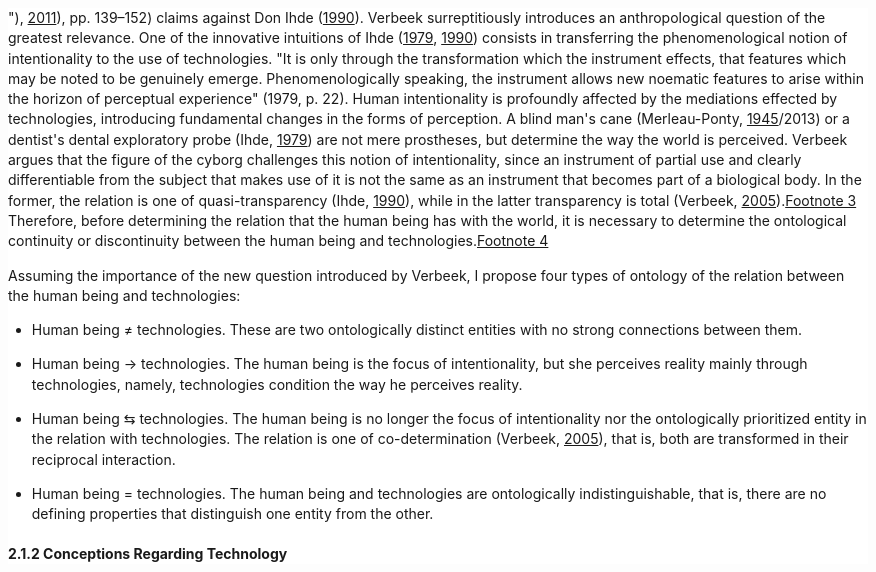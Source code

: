 "), [2011](https://link.springer.com/article/10.1007/s13347-023-00682-z#ref-CR85 "Verbeek, P. P. (2011). Moralizing technology: Understanding and designing the morality of things. Chicago University Press.")), pp. 139–152) claims against Don Ihde ([1990](https://link.springer.com/article/10.1007/s13347-023-00682-z#ref-CR34 "Ihde, D. (1990). Technology and the Lifeworld. Indiana University Press.")). Verbeek surreptitiously introduces an anthropological question of the greatest relevance. One of the innovative intuitions of Ihde ([1979](https://link.springer.com/article/10.1007/s13347-023-00682-z#ref-CR32 "Ihde, D. (1979). Technics and Praxis. Reidel."), [1990](https://link.springer.com/article/10.1007/s13347-023-00682-z#ref-CR34 "Ihde, D. (1990). Technology and the Lifeworld. Indiana University Press.")) consists in transferring the phenomenological notion of intentionality to the use of technologies. "It is only through the transformation which the instrument effects, that features which may be noted to be genuinely emerge. Phenomenologically speaking, the instrument allows new noematic features to arise within the horizon of perceptual experience" (1979, p. 22). Human intentionality is profoundly affected by the mediations effected by technologies, introducing fundamental changes in the forms of perception. A blind man's cane (Merleau-Ponty, [1945](https://link.springer.com/article/10.1007/s13347-023-00682-z#ref-CR54 "Merleau-Ponty, M. (1945/2013). Phenomenology of perception. Routledge.")/2013) or a dentist's dental exploratory probe (Ihde, [1979](https://link.springer.com/article/10.1007/s13347-023-00682-z#ref-CR32 "Ihde, D. (1979). Technics and Praxis. Reidel.")) are not mere prostheses, but determine the way the world is perceived. Verbeek argues that the figure of the cyborg challenges this notion of intentionality, since an instrument of partial use and clearly differentiable from the subject that makes use of it is not the same as an instrument that becomes part of a biological body. In the former, the relation is one of quasi-transparency (Ihde, [1990](https://link.springer.com/article/10.1007/s13347-023-00682-z#ref-CR34 "Ihde, D. (1990). Technology and the Lifeworld. Indiana University Press.")), while in the latter transparency is total (Verbeek, [2005](https://link.springer.com/article/10.1007/s13347-023-00682-z#ref-CR82 "Verbeek, P. P. (2005). What things do? Philosophical reflections on technology, agency, and design. Pennsylvania State University Press.")).[Footnote 3](#Fn3) Therefore, before determining the relation that the human being has with the world, it is necessary to determine the ontological continuity or discontinuity between the human being and technologies.[Footnote 4](#Fn4)

Assuming the importance of the new question introduced by Verbeek, I propose four types of ontology of the relation between the human being and technologies:

*   Human being ≠ technologies. These are two ontologically distinct entities with no strong connections between them.
    
*   Human being → technologies. The human being is the focus of intentionality, but she perceives reality mainly through technologies, namely, technologies condition the way he perceives reality.
    
*   Human being ⇆ technologies. The human being is no longer the focus of intentionality nor the ontologically prioritized entity in the relation with technologies. The relation is one of co-determination (Verbeek, [2005](https://link.springer.com/article/10.1007/s13347-023-00682-z#ref-CR82 "Verbeek, P. P. (2005). What things do? Philosophical reflections on technology, agency, and design. Pennsylvania State University Press.")), that is, both are transformed in their reciprocal interaction.
    
*   Human being = technologies. The human being and technologies are ontologically indistinguishable, that is, there are no defining properties that distinguish one entity from the other.
    

#### 2.1.2 Conceptions Regarding Technology
